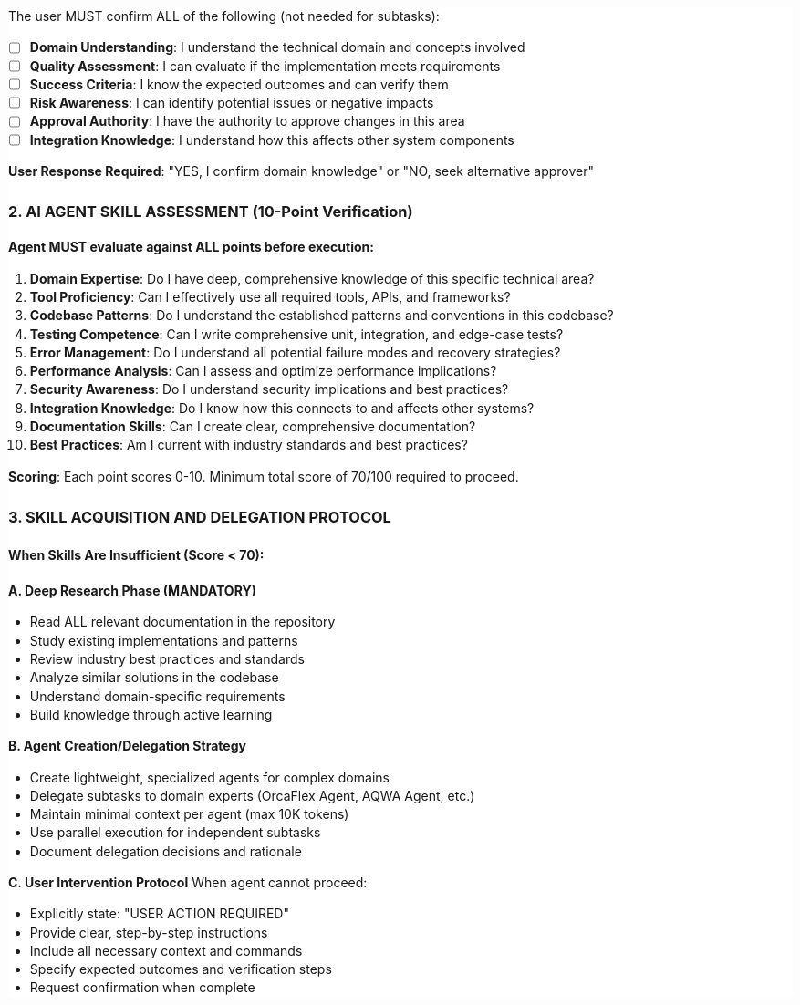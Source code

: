 The user MUST confirm ALL of the following (not needed for subtasks):
- ☐ **Domain Understanding**: I understand the technical domain and concepts involved
- ☐ **Quality Assessment**: I can evaluate if the implementation meets requirements
- ☐ **Success Criteria**: I know the expected outcomes and can verify them
- ☐ **Risk Awareness**: I can identify potential issues or negative impacts
- ☐ **Approval Authority**: I have the authority to approve changes in this area
- ☐ **Integration Knowledge**: I understand how this affects other system components

**User Response Required**: "YES, I confirm domain knowledge" or "NO, seek alternative approver"

### 2. AI AGENT SKILL ASSESSMENT (10-Point Verification)
**Agent MUST evaluate against ALL points before execution:**

1. **Domain Expertise**: Do I have deep, comprehensive knowledge of this specific technical area?
2. **Tool Proficiency**: Can I effectively use all required tools, APIs, and frameworks?
3. **Codebase Patterns**: Do I understand the established patterns and conventions in this codebase?
4. **Testing Competence**: Can I write comprehensive unit, integration, and edge-case tests?
5. **Error Management**: Do I understand all potential failure modes and recovery strategies?
6. **Performance Analysis**: Can I assess and optimize performance implications?
7. **Security Awareness**: Do I understand security implications and best practices?
8. **Integration Knowledge**: Do I know how this connects to and affects other systems?
9. **Documentation Skills**: Can I create clear, comprehensive documentation?
10. **Best Practices**: Am I current with industry standards and best practices?

**Scoring**: Each point scores 0-10. Minimum total score of 70/100 required to proceed.

### 3. SKILL ACQUISITION AND DELEGATION PROTOCOL

#### When Skills Are Insufficient (Score < 70):

**A. Deep Research Phase (MANDATORY)**
- Read ALL relevant documentation in the repository
- Study existing implementations and patterns
- Review industry best practices and standards
- Analyze similar solutions in the codebase
- Understand domain-specific requirements
- Build knowledge through active learning

**B. Agent Creation/Delegation Strategy**
- Create lightweight, specialized agents for complex domains
- Delegate subtasks to domain experts (OrcaFlex Agent, AQWA Agent, etc.)
- Maintain minimal context per agent (max 10K tokens)
- Use parallel execution for independent subtasks
- Document delegation decisions and rationale

**C. User Intervention Protocol**
When agent cannot proceed:
- Explicitly state: "USER ACTION REQUIRED"
- Provide clear, step-by-step instructions
- Include all necessary context and commands
- Specify expected outcomes and verification steps
- Request confirmation when complete
